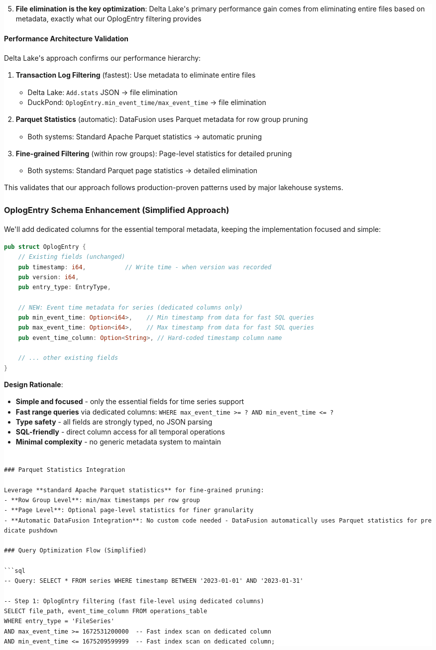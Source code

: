 5. **File elimination is the key optimization**: Delta Lake's primary performance gain comes from eliminating entire files based on metadata, exactly what our OplogEntry filtering provides

#### **Performance Architecture Validation**

Delta Lake's approach confirms our performance hierarchy:

1. **Transaction Log Filtering** (fastest): Use metadata to eliminate entire files
   - Delta Lake: `Add.stats` JSON → file elimination
   - DuckPond: `OplogEntry.min_event_time/max_event_time` → file elimination

2. **Parquet Statistics** (automatic): DataFusion uses Parquet metadata for row group pruning
   - Both systems: Standard Apache Parquet statistics → automatic pruning

3. **Fine-grained Filtering** (within row groups): Page-level statistics for detailed pruning
   - Both systems: Standard Parquet page statistics → detailed elimination

This validates that our approach follows production-proven patterns used by major lakehouse systems.

### OplogEntry Schema Enhancement (Simplified Approach)

We'll add dedicated columns for the essential temporal metadata, keeping the implementation focused and simple:

```rust
pub struct OplogEntry {
    // Existing fields (unchanged)
    pub timestamp: i64,           // Write time - when version was recorded
    pub version: i64,
    pub entry_type: EntryType,
    
    // NEW: Event time metadata for series (dedicated columns only)
    pub min_event_time: Option<i64>,    // Min timestamp from data for fast SQL queries
    pub max_event_time: Option<i64>,    // Max timestamp from data for fast SQL queries
    pub event_time_column: Option<String>, // Hard-coded timestamp column name
    
    // ... other existing fields
}
```

**Design Rationale**:
- **Simple and focused** - only the essential fields for time series support
- **Fast range queries** via dedicated columns: `WHERE max_event_time >= ? AND min_event_time <= ?`
- **Type safety** - all fields are strongly typed, no JSON parsing
- **SQL-friendly** - direct column access for all temporal operations
- **Minimal complexity** - no generic metadata system to maintain
```

### Parquet Statistics Integration

Leverage **standard Apache Parquet statistics** for fine-grained pruning:
- **Row Group Level**: min/max timestamps per row group
- **Page Level**: Optional page-level statistics for finer granularity
- **Automatic DataFusion Integration**: No custom code needed - DataFusion automatically uses Parquet statistics for predicate pushdown

### Query Optimization Flow (Simplified)

```sql
-- Query: SELECT * FROM series WHERE timestamp BETWEEN '2023-01-01' AND '2023-01-31'

-- Step 1: OplogEntry filtering (fast file-level using dedicated columns)
SELECT file_path, event_time_column FROM operations_table 
WHERE entry_type = 'FileSeries'
AND max_event_time >= 1672531200000  -- Fast index scan on dedicated column
AND min_event_time <= 1675209599999  -- Fast index scan on dedicated column;

```